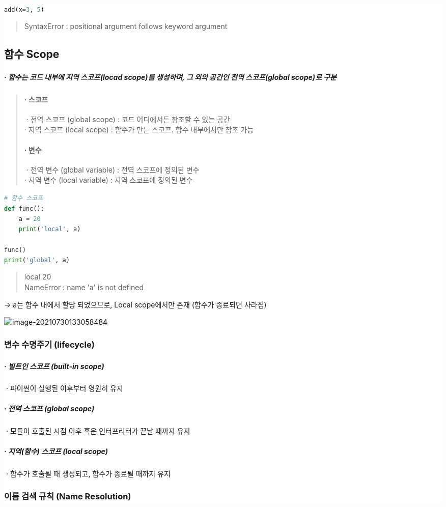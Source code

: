 ```python
add(x=3, 5)
```

> SyntaxError :  positional  argument  follows  keyword  argument



## 함수 Scope

##### · 함수는 코드 내부에 지역 스코프(locad scope)를 생성하며, 그 외의 공간인 전역 스코프(global scope)로 구분

> #### · 스코프
>
> ​	· 전역 스코프 (global scope)  :  코드 어디에서든 참조할 수 있는 공간  
> ​	· 지역 스코프 (local scope)  :  함수가 만든 스코프.  함수 내부에서만 참조 가능
>
> #### · 변수
>
> ​	· 전역 변수 (global variable)  :  전역 스코프에 정의된 변수  
> ​	· 지역 변수 (local variable)  :  지역 스코프에 정의된 변수

```python
# 함수 스코프
def func():
	a = 20
	print('local', a)
	
func()
print('global', a)
```

> local  20  
> NameError :  name  'a'  is  not  defined

  →  a는 함수 내에서 할당 되었으므로, Local scope에서만 존재 (함수가 종료되면 사라짐)

![image-20210730133058484](https://user-images.githubusercontent.com/87461594/183416673-829c2bbf-267c-4a25-9eda-f76deccd1dcb.png)

### 변수 수명주기 (lifecycle)

##### · 빌트인 스코프 (built-in scope)

​	· 파이썬이 실행된 이후부터 영원히 유지

##### · 전역 스코프 (global scope)

​	· 모듈이 호출된 시점 이후 혹은 인터프리터가 끝날 때까지 유지

##### · 지역(함수) 스코프 (local scope)

​	· 함수가 호출될 때 생성되고, 함수가 종료될 때까지 유지

### 이름 검색 규칙 (Name Resolution)
